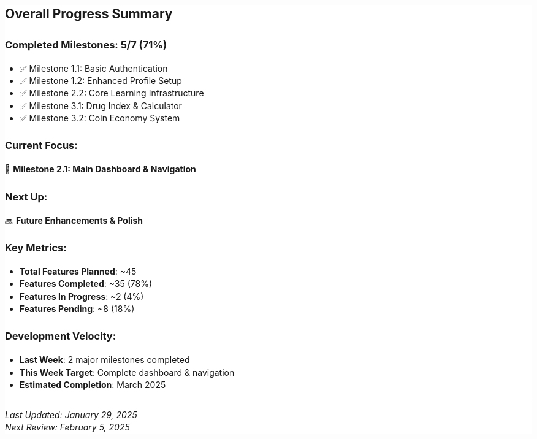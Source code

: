 
## Overall Progress Summary

### Completed Milestones: 5/7 (71%)
- ✅ Milestone 1.1: Basic Authentication
- ✅ Milestone 1.2: Enhanced Profile Setup
- ✅ Milestone 2.2: Core Learning Infrastructure
- ✅ Milestone 3.1: Drug Index & Calculator
- ✅ Milestone 3.2: Coin Economy System

### Current Focus: 
🎯 **Milestone 2.1: Main Dashboard & Navigation**

### Next Up:
🔜 **Future Enhancements & Polish**

### Key Metrics:
- **Total Features Planned**: ~45
- **Features Completed**: ~35 (78%)
- **Features In Progress**: ~2 (4%)
- **Features Pending**: ~8 (18%)

### Development Velocity:
- **Last Week**: 2 major milestones completed
- **This Week Target**: Complete dashboard & navigation
- **Estimated Completion**: March 2025

---

*Last Updated: January 29, 2025*  
*Next Review: February 5, 2025*